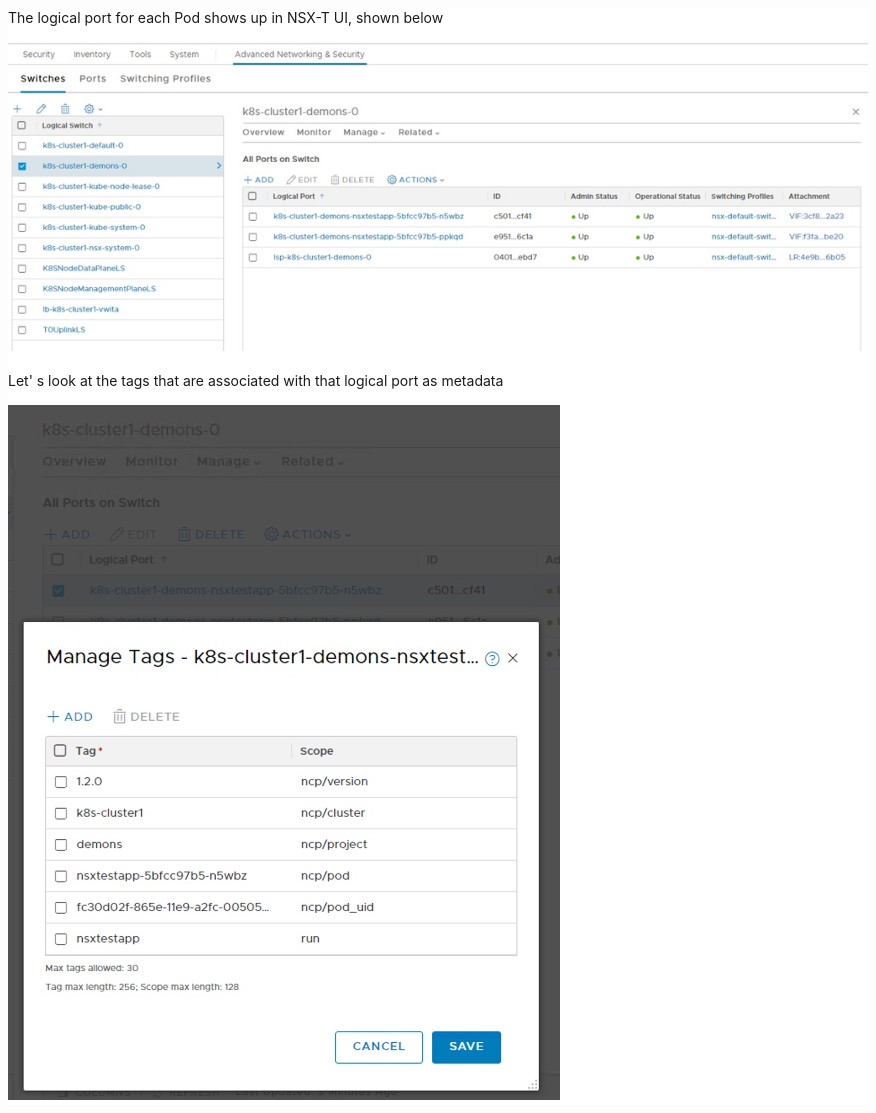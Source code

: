 The logical port for each Pod shows up in NSX-T UI, shown below

![](2019-06-04_01-44-12.jpg)

Let' s look at the tags that are associated with that logical port as metadata

![](2019-06-04_01-44-40.jpg)
